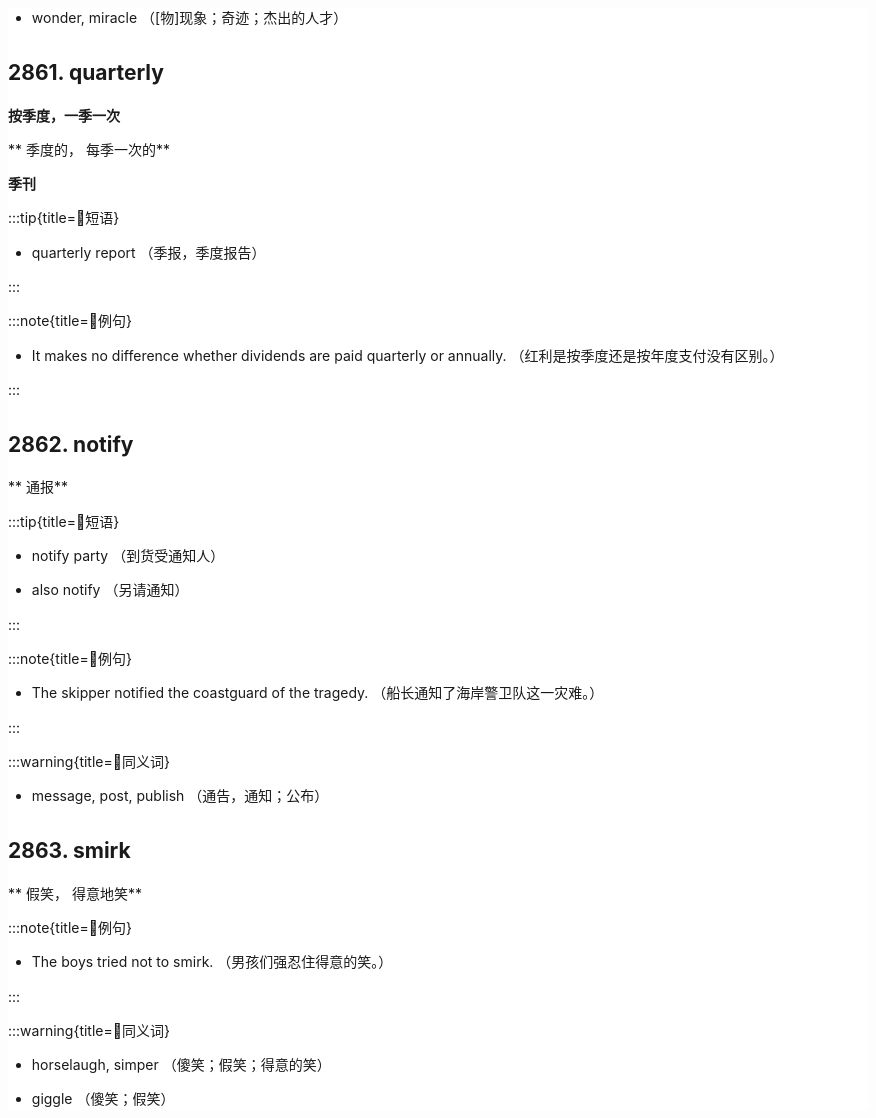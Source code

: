 - wonder, miracle （[物]现象；奇迹；杰出的人才）


## 2861. quarterly

**按季度，一季一次**

** 季度的， 每季一次的**

**季刊**

:::tip{title=🤩短语}

- quarterly report （季报，季度报告）

:::

:::note{title=🎤例句}

- It makes no difference whether dividends are paid quarterly or annually. （红利是按季度还是按年度支付没有区别。）

:::

## 2862. notify

** 通报**

:::tip{title=🤩短语}

- notify party （到货受通知人）

- also notify （另请通知）

:::

:::note{title=🎤例句}

- The skipper notified the coastguard of the tragedy. （船长通知了海岸警卫队这一灾难。）

:::

:::warning{title=🤔同义词}

- message, post, publish （通告，通知；公布）


## 2863. smirk

** 假笑， 得意地笑**

:::note{title=🎤例句}

- The boys tried not to smirk. （男孩们强忍住得意的笑。）

:::

:::warning{title=🤔同义词}

- horselaugh, simper （傻笑；假笑；得意的笑）

- giggle （傻笑；假笑）
